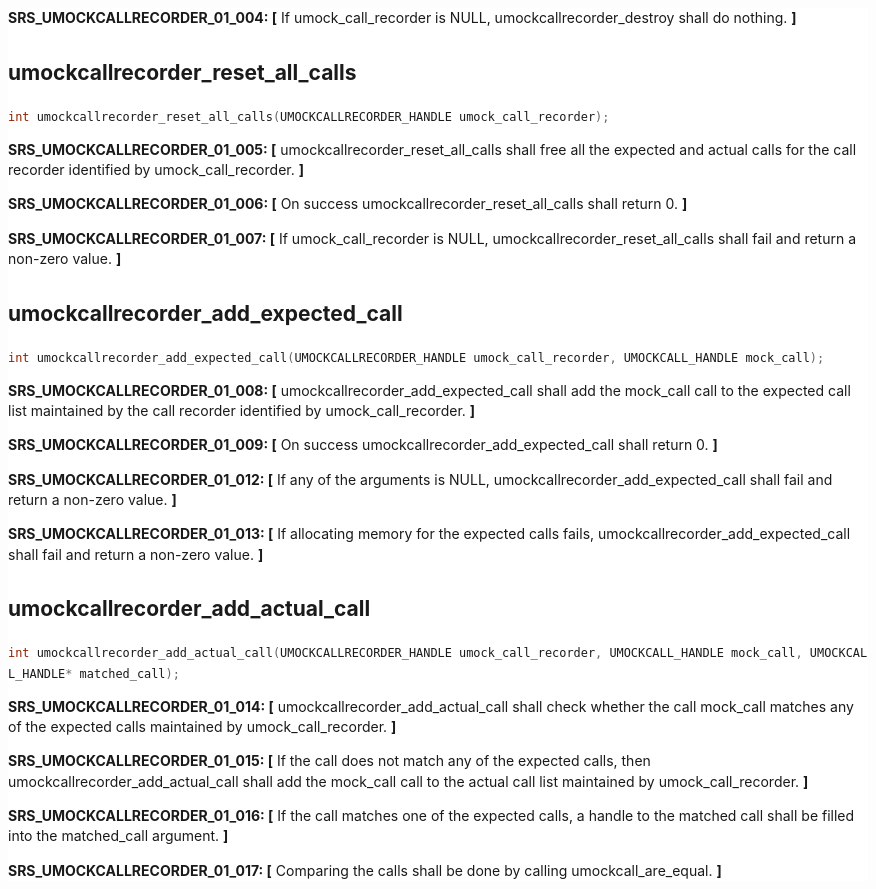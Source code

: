 **SRS_UMOCKCALLRECORDER_01_004: [** If umock_call_recorder is NULL, umockcallrecorder_destroy shall do nothing. **]**

## umockcallrecorder_reset_all_calls

```c
int umockcallrecorder_reset_all_calls(UMOCKCALLRECORDER_HANDLE umock_call_recorder);
```

**SRS_UMOCKCALLRECORDER_01_005: [** umockcallrecorder_reset_all_calls shall free all the expected and actual calls for the call recorder identified by umock_call_recorder. **]**

**SRS_UMOCKCALLRECORDER_01_006: [** On success umockcallrecorder_reset_all_calls shall return 0. **]**

**SRS_UMOCKCALLRECORDER_01_007: [** If umock_call_recorder is NULL, umockcallrecorder_reset_all_calls shall fail and return a non-zero value. **]**

## umockcallrecorder_add_expected_call

```c
int umockcallrecorder_add_expected_call(UMOCKCALLRECORDER_HANDLE umock_call_recorder, UMOCKCALL_HANDLE mock_call);
```

**SRS_UMOCKCALLRECORDER_01_008: [** umockcallrecorder_add_expected_call shall add the mock_call call to the expected call list maintained by the call recorder identified by umock_call_recorder. **]**

**SRS_UMOCKCALLRECORDER_01_009: [** On success umockcallrecorder_add_expected_call shall return 0. **]**

**SRS_UMOCKCALLRECORDER_01_012: [** If any of the arguments is NULL, umockcallrecorder_add_expected_call shall fail and return a non-zero value. **]**

**SRS_UMOCKCALLRECORDER_01_013: [** If allocating memory for the expected calls fails, umockcallrecorder_add_expected_call shall fail and return a non-zero value. **]**

## umockcallrecorder_add_actual_call

```c
int umockcallrecorder_add_actual_call(UMOCKCALLRECORDER_HANDLE umock_call_recorder, UMOCKCALL_HANDLE mock_call, UMOCKCALL_HANDLE* matched_call);
```

**SRS_UMOCKCALLRECORDER_01_014: [** umockcallrecorder_add_actual_call shall check whether the call mock_call matches any of the expected calls maintained by umock_call_recorder. **]**

**SRS_UMOCKCALLRECORDER_01_015: [** If the call does not match any of the expected calls, then umockcallrecorder_add_actual_call shall add the mock_call call to the actual call list maintained by umock_call_recorder. **]**

**SRS_UMOCKCALLRECORDER_01_016: [** If the call matches one of the expected calls, a handle to the matched call shall be filled into the matched_call argument. **]**

**SRS_UMOCKCALLRECORDER_01_017: [** Comparing the calls shall be done by calling umockcall_are_equal. **]**

